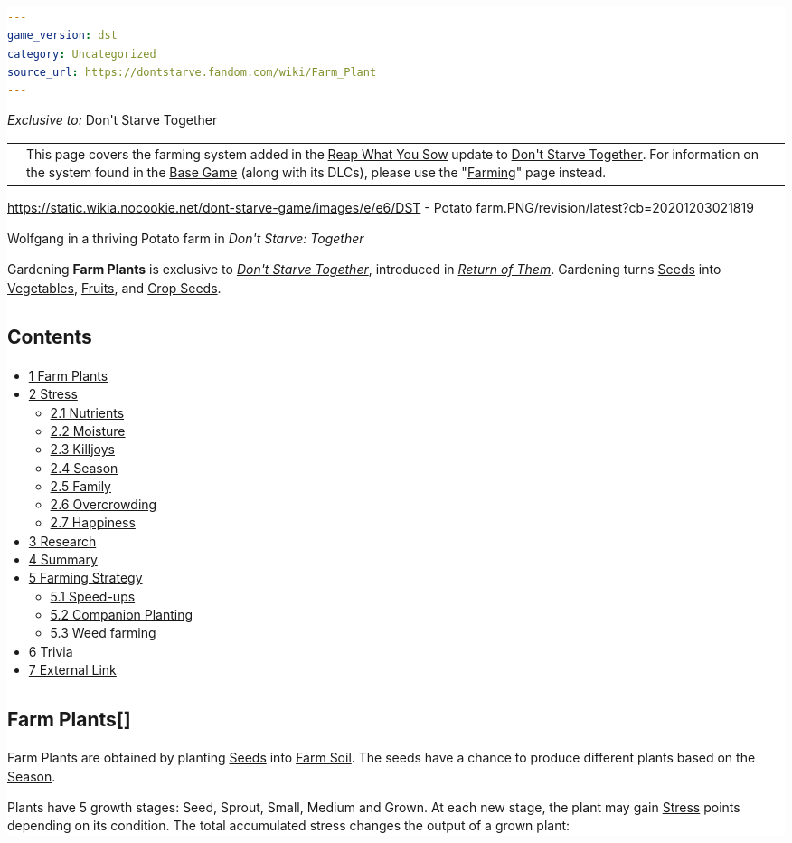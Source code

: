 ```yaml
---
game_version: dst
category: Uncategorized
source_url: https://dontstarve.fandom.com/wiki/Farm_Plant
---
```


*Exclusive to:* Don't Starve Together

|  |  |
| --- | --- |
|  | This page covers the farming system added in the [Reap What You Sow](/wiki/Return_of_Them#Reap_What_You_Sow "Return of Them") update to [Don't Starve Together](/wiki/Don%27t_Starve_Together "Don't Starve Together"). For information on the system found in the [Base Game](/wiki/Don%27t_Starve "Don't Starve") (along with its DLCs), please use the "[Farming](/wiki/Farming "Farming")" page instead. |

 https://static.wikia.nocookie.net/dont-starve-game/images/e/e6/DST - Potato farm.PNG/revision/latest?cb=20201203021819 

Wolfgang in a thriving Potato farm in *Don't Starve: Together*

 

Gardening **Farm Plants** is exclusive to *[Don't Starve Together](/wiki/Don%27t_Starve_Together "Don't Starve Together")*, introduced in *[Return of Them](/wiki/Return_of_Them "Return of Them")*. Gardening turns [Seeds](/wiki/Seeds "Seeds") into [Vegetables](/wiki/Vegetables "Vegetables"), [Fruits](/wiki/Fruits "Fruits"), and [Crop Seeds](/wiki/Crop_Seeds "Crop Seeds").

## Contents

* [1 Farm Plants](#Farm_Plants)
* [2 Stress](#Stress)
  + [2.1 Nutrients](#Nutrients)
  + [2.2 Moisture](#Moisture)
  + [2.3 Killjoys](#Killjoys)
  + [2.4 Season](#Season)
  + [2.5 Family](#Family)
  + [2.6 Overcrowding](#Overcrowding)
  + [2.7 Happiness](#Happiness)
* [3 Research](#Research)
* [4 Summary](#Summary)
* [5 Farming Strategy](#Farming_Strategy)
  + [5.1 Speed-ups](#Speed-ups)
  + [5.2 Companion Planting](#Companion_Planting)
  + [5.3 Weed farming](#Weed_farming)
* [6 Trivia](#Trivia)
* [7 External Link](#External_Link)

## Farm Plants[]

Farm Plants are obtained by planting [Seeds](/wiki/Seeds "Seeds") into [Farm Soil](/wiki/Farm_Soil "Farm Soil"). The seeds have a chance to produce different plants based on the [Season](/wiki/Seasons "Seasons").

Plants have 5 growth stages: Seed, Sprout, Small, Medium and Grown. At each new stage, the plant may gain [Stress](#Stress) points depending on its condition. The total accumulated stress changes the output of a grown plant:
